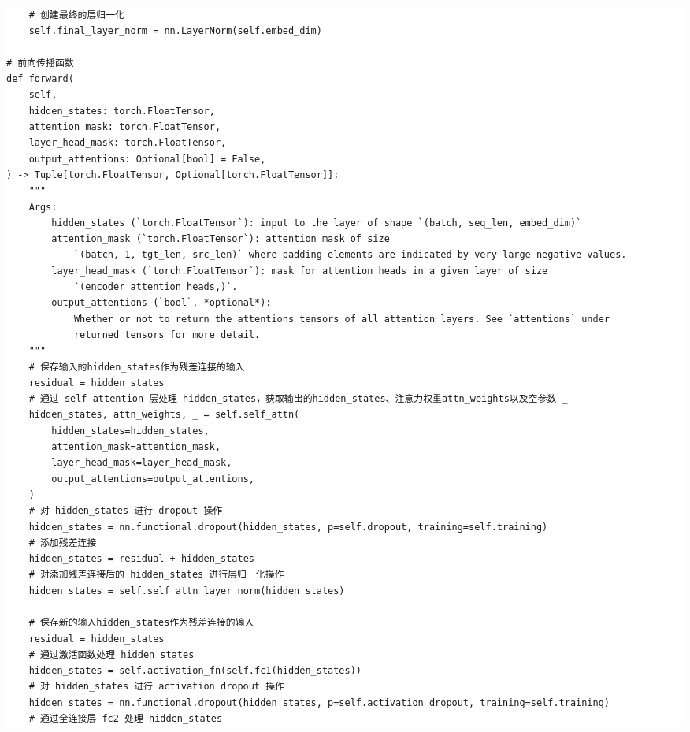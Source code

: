         # 创建最终的层归一化
        self.final_layer_norm = nn.LayerNorm(self.embed_dim)

    # 前向传播函数
    def forward(
        self,
        hidden_states: torch.FloatTensor,
        attention_mask: torch.FloatTensor,
        layer_head_mask: torch.FloatTensor,
        output_attentions: Optional[bool] = False,
    ) -> Tuple[torch.FloatTensor, Optional[torch.FloatTensor]]:
        """
        Args:
            hidden_states (`torch.FloatTensor`): input to the layer of shape `(batch, seq_len, embed_dim)`
            attention_mask (`torch.FloatTensor`): attention mask of size
                `(batch, 1, tgt_len, src_len)` where padding elements are indicated by very large negative values.
            layer_head_mask (`torch.FloatTensor`): mask for attention heads in a given layer of size
                `(encoder_attention_heads,)`.
            output_attentions (`bool`, *optional*):
                Whether or not to return the attentions tensors of all attention layers. See `attentions` under
                returned tensors for more detail.
        """
        # 保存输入的hidden_states作为残差连接的输入
        residual = hidden_states
        # 通过 self-attention 层处理 hidden_states，获取输出的hidden_states、注意力权重attn_weights以及空参数 _
        hidden_states, attn_weights, _ = self.self_attn(
            hidden_states=hidden_states,
            attention_mask=attention_mask,
            layer_head_mask=layer_head_mask,
            output_attentions=output_attentions,
        )
        # 对 hidden_states 进行 dropout 操作
        hidden_states = nn.functional.dropout(hidden_states, p=self.dropout, training=self.training)
        # 添加残差连接
        hidden_states = residual + hidden_states
        # 对添加残差连接后的 hidden_states 进行层归一化操作
        hidden_states = self.self_attn_layer_norm(hidden_states)

        # 保存新的输入hidden_states作为残差连接的输入
        residual = hidden_states
        # 通过激活函数处理 hidden_states
        hidden_states = self.activation_fn(self.fc1(hidden_states))
        # 对 hidden_states 进行 activation dropout 操作
        hidden_states = nn.functional.dropout(hidden_states, p=self.activation_dropout, training=self.training)
        # 通过全连接层 fc2 处理 hidden_states